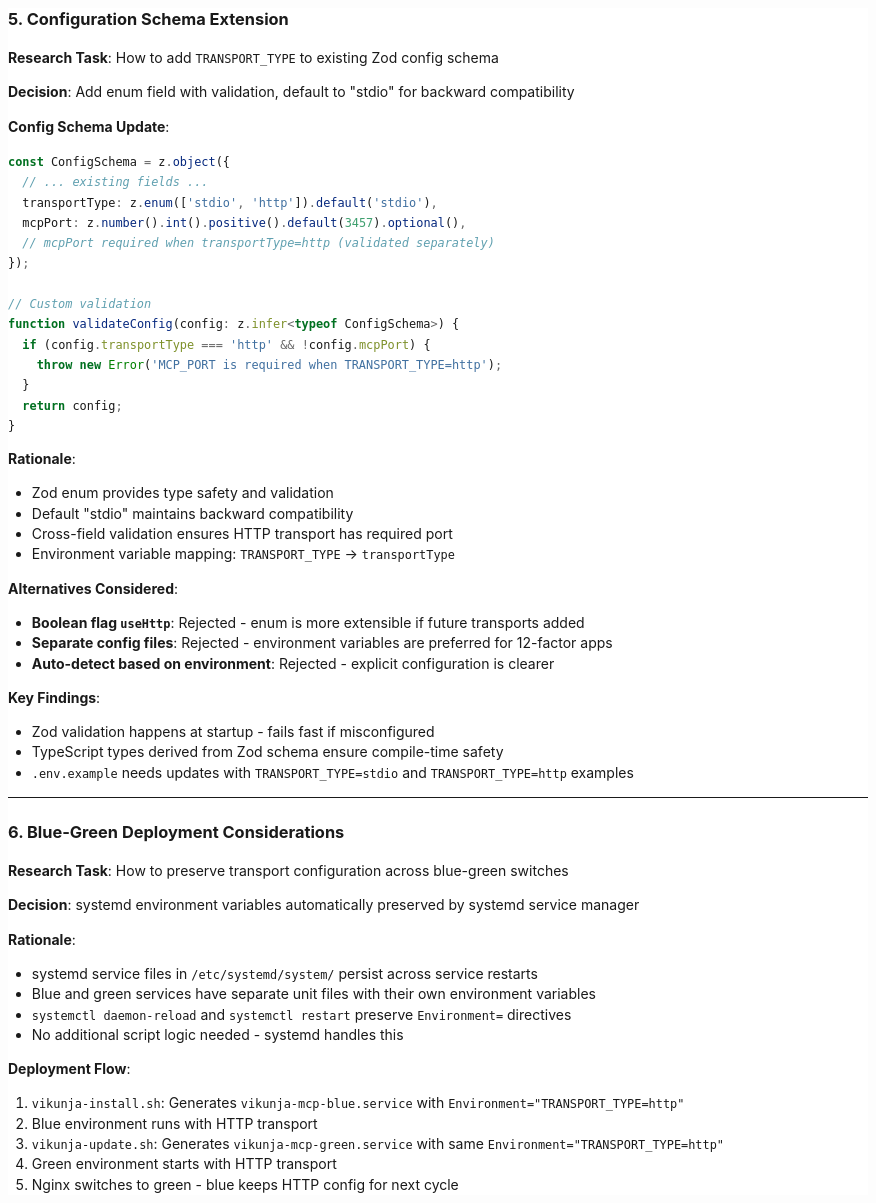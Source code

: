 ### 5. Configuration Schema Extension

**Research Task**: How to add `TRANSPORT_TYPE` to existing Zod config schema

**Decision**: Add enum field with validation, default to "stdio" for backward compatibility

**Config Schema Update**:
```typescript
const ConfigSchema = z.object({
  // ... existing fields ...
  transportType: z.enum(['stdio', 'http']).default('stdio'),
  mcpPort: z.number().int().positive().default(3457).optional(),
  // mcpPort required when transportType=http (validated separately)
});

// Custom validation
function validateConfig(config: z.infer<typeof ConfigSchema>) {
  if (config.transportType === 'http' && !config.mcpPort) {
    throw new Error('MCP_PORT is required when TRANSPORT_TYPE=http');
  }
  return config;
}
```

**Rationale**:
- Zod enum provides type safety and validation
- Default "stdio" maintains backward compatibility
- Cross-field validation ensures HTTP transport has required port
- Environment variable mapping: `TRANSPORT_TYPE` → `transportType`

**Alternatives Considered**:
- **Boolean flag `useHttp`**: Rejected - enum is more extensible if future transports added
- **Separate config files**: Rejected - environment variables are preferred for 12-factor apps
- **Auto-detect based on environment**: Rejected - explicit configuration is clearer

**Key Findings**:
- Zod validation happens at startup - fails fast if misconfigured
- TypeScript types derived from Zod schema ensure compile-time safety
- `.env.example` needs updates with `TRANSPORT_TYPE=stdio` and `TRANSPORT_TYPE=http` examples

---

### 6. Blue-Green Deployment Considerations

**Research Task**: How to preserve transport configuration across blue-green switches

**Decision**: systemd environment variables automatically preserved by systemd service manager

**Rationale**:
- systemd service files in `/etc/systemd/system/` persist across service restarts
- Blue and green services have separate unit files with their own environment variables
- `systemctl daemon-reload` and `systemctl restart` preserve `Environment=` directives
- No additional script logic needed - systemd handles this

**Deployment Flow**:
1. `vikunja-install.sh`: Generates `vikunja-mcp-blue.service` with `Environment="TRANSPORT_TYPE=http"`
2. Blue environment runs with HTTP transport
3. `vikunja-update.sh`: Generates `vikunja-mcp-green.service` with same `Environment="TRANSPORT_TYPE=http"`
4. Green environment starts with HTTP transport
5. Nginx switches to green - blue keeps HTTP config for next cycle

